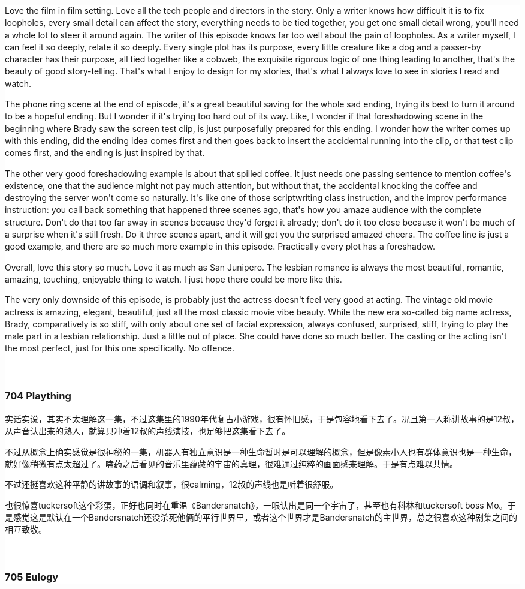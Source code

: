 Love the film in film setting. Love all the tech people and directors in the story. Only a writer knows how difficult it is to fix loopholes, every small detail can affect the story, everything needs to be tied together, you get one small detail wrong, you'll need a whole lot to steer it around again. The writer of this episode knows far too well about the pain of loopholes. As a writer myself, I can feel it so deeply, relate it so deeply. Every single plot has its purpose, every little creature like a dog and a passer-by character has their purpose, all tied together like a cobweb, the exquisite rigorous logic of one thing leading to another, that's the beauty of good story-telling. That's what I enjoy to design for my stories, that's what I always love to see in stories I read and watch.

The phone ring scene at the end of episode, it's a great beautiful saving for the whole sad ending, trying its best to turn it around to be a hopeful ending. But I wonder if it's trying too hard out of its way. Like, I wonder if that foreshadowing scene in the beginning where Brady saw the screen test clip, is just purposefully prepared for this ending. I wonder how the writer comes up with this ending, did the ending idea comes first and then goes back to insert the accidental running into the clip, or that test clip comes first, and the ending is just inspired by that.

The other very good foreshadowing example is about that spilled coffee. It just needs one passing sentence to mention coffee's existence, one that the audience might not pay much attention, but without that, the accidental knocking the coffee and destroying the server won't come so naturally. It's like one of those scriptwriting class instruction, and the improv performance instruction: you call back something that happened three scenes ago, that's how you amaze audience with the complete structure. Don't do that too far away in scenes because they'd forget it already; don't do it too close because it won't be much of a surprise when it's still fresh. Do it three scenes apart, and it will get you the surprised amazed cheers. The coffee line is just a good example, and there are so much more example in this episode. Practically every plot has a foreshadow.

Overall, love this story so much. Love it as much as San Junipero. The lesbian romance is always the most beautiful, romantic, amazing, touching, enjoyable thing to watch. I just hope there could be more like this.

The very only downside of this episode, is probably just the actress doesn't feel very good at acting. The vintage old movie actress is amazing, elegant, beautiful, just all the most classic movie vibe beauty. While the new era so-called big name actress, Brady, comparatively is so stiff, with only about one set of facial expression, always confused, surprised, stiff, trying to play the male part in a lesbian relationship. Just a little out of place. She could have done so much better. The casting or the acting isn't the most perfect, just for this one specifically. No offence.

<br>

### 704 Plaything

实话实说，其实不太理解这一集，不过这集里的1990年代复古小游戏，很有怀旧感，于是包容地看下去了。况且第一人称讲故事的是12叔，从声音认出来的熟人，就算只冲着12叔的声线演技，也足够把这集看下去了。

不过从概念上确实感觉是很神秘的一集，机器人有独立意识是一种生命暂时是可以理解的概念，但是像素小人也有群体意识也是一种生命，就好像稍微有点太超过了。嗑药之后看见的音乐里蕴藏的宇宙的真理，很难通过纯粹的画面感来理解。于是有点难以共情。

不过还挺喜欢这种平静的讲故事的语调和叙事，很calming，12叔的声线也是听着很舒服。

也很惊喜tuckersoft这个彩蛋，正好也同时在重温《Bandersnatch》，一眼认出是同一个宇宙了，甚至也有科林和tuckersoft boss Mo。于是感觉这是默认在一个Bandersnatch还没杀死他俩的平行世界里，或者这个世界才是Bandersnatch的主世界，总之很喜欢这种剧集之间的相互致敬。

<br>

### 705 Eulogy
